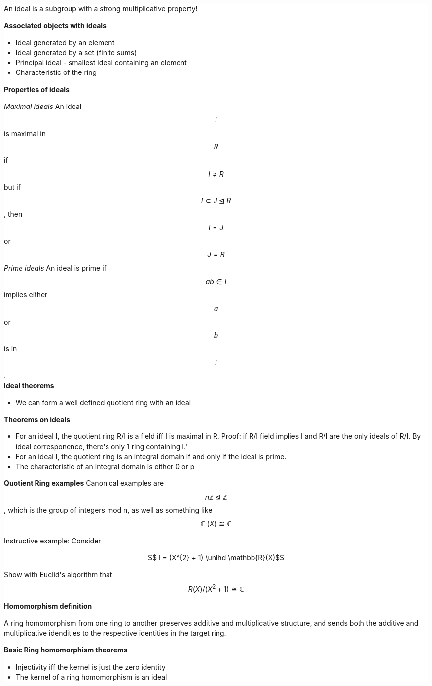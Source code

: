 An ideal is a subgroup with a strong multiplicative property!

<b>Associated objects with ideals</b>
<ul>
<li>Ideal generated by an element</li>
<li>Ideal generated by a set (finite sums)</li>
<li>Principal ideal - smallest ideal containing an element</li>
<li>Characteristic of the ring</li>
</ul>

<b>Properties of ideals</b>

<i>Maximal ideals</i>
An ideal $$ I $$ is maximal in $$ R $$ if $$ I \neq R$$ but if $$ I \subset J \unlhd R$$, then $$ I = J $$ or $$ J = R $$
<i>Prime ideals</i>
An ideal is prime if $$ ab \in I $$ implies either $$ a $$ or $$ b $$ is in $$ I $$.   
<b>Ideal theorems</b>
<ul>
<li>We can form a well defined quotient ring with an ideal</li>
</ul>

<b>Theorems on ideals</b>

<ul>
<li>For an ideal I, the quotient ring R/I is a field iff I is maximal in R. Proof: if R/I field implies I and R/I are the only ideals of R/I. By ideal corresponence, there's only 1 ring containing I.'</li>
<li>For an ideal I, the quotient ring is an integral domain if and only if the ideal is prime. </li>
<li>The characteristic of an integral domain is either 0 or p</li>
</ul>

<b>Quotient Ring examples</b>
Canonical examples are $$ n \mathbb{Z} \unlhd \mathbb{Z}$$, which is the group of integers mod n, as well as something like $$ \mathbb{C}  \ (X) \cong \mathbb{C}$$

Instructive example: 
Consider 

<center>
$$ I = (X^{2} + 1) \unlhd \mathbb{R}(X)$$
</center>

Show with Euclid's algorithm that $$ R(X) / (X^{2} + 1) \cong \mathbb{C}$$

<b>Homomorphism definition</b>

A ring homomorphism from one ring to another preserves additive and multiplicative structure, and sends both the additive and multiplicative idendities to the respective identities in the target ring. 

<b>Basic Ring homomorphism theorems</b>
<ul>
<li>Injectivity iff the kernel is just the zero identity</li>
<li>The kernel of a ring homomorphism is an ideal</li>
</ul>
